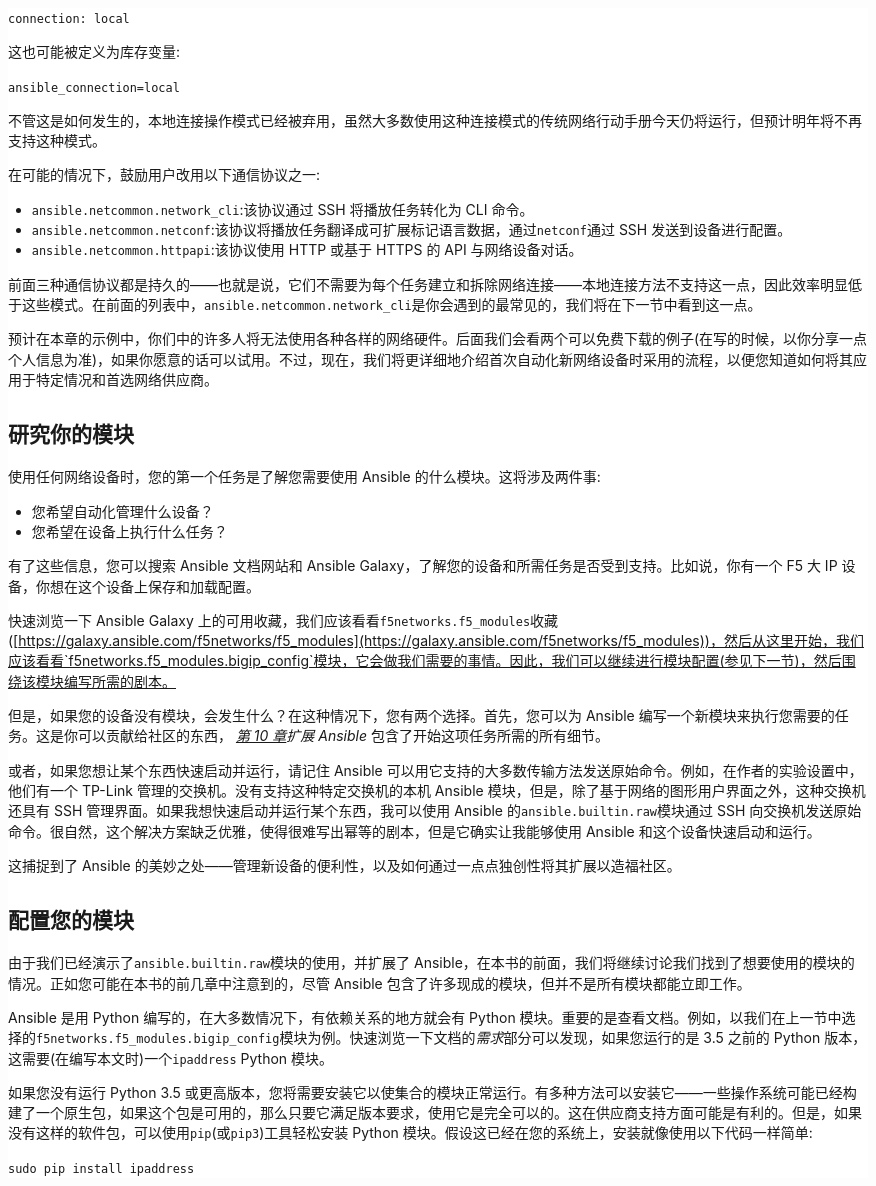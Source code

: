```
connection: local
```

这也可能被定义为库存变量:

```
ansible_connection=local 
```

不管这是如何发生的，本地连接操作模式已经被弃用，虽然大多数使用这种连接模式的传统网络行动手册今天仍将运行，但预计明年将不再支持这种模式。

在可能的情况下，鼓励用户改用以下通信协议之一:

*   `ansible.netcommon.network_cli`:该协议通过 SSH 将播放任务转化为 CLI 命令。
*   `ansible.netcommon.netconf`:该协议将播放任务翻译成可扩展标记语言数据，通过`netconf`通过 SSH 发送到设备进行配置。
*   `ansible.netcommon.httpapi`:该协议使用 HTTP 或基于 HTTPS 的 API 与网络设备对话。

前面三种通信协议都是持久的——也就是说，它们不需要为每个任务建立和拆除网络连接——本地连接方法不支持这一点，因此效率明显低于这些模式。在前面的列表中，`ansible.netcommon.network_cli`是你会遇到的最常见的，我们将在下一节中看到这一点。

预计在本章的示例中，你们中的许多人将无法使用各种各样的网络硬件。后面我们会看两个可以免费下载的例子(在写的时候，以你分享一点个人信息为准)，如果你愿意的话可以试用。不过，现在，我们将更详细地介绍首次自动化新网络设备时采用的流程，以便您知道如何将其应用于特定情况和首选网络供应商。

## 研究你的模块

使用任何网络设备时，您的第一个任务是了解您需要使用 Ansible 的什么模块。这将涉及两件事:

*   您希望自动化管理什么设备？
*   您希望在设备上执行什么任务？

有了这些信息，您可以搜索 Ansible 文档网站和 Ansible Galaxy，了解您的设备和所需任务是否受到支持。比如说，你有一个 F5 大 IP 设备，你想在这个设备上保存和加载配置。

快速浏览一下 Ansible Galaxy 上的可用收藏，我们应该看看`f5networks.f5_modules`收藏([https://galaxy.ansible.com/f5networks/f5_modules](https://galaxy.ansible.com/f5networks/f5_modules))，然后从这里开始，我们应该看看`f5networks.f5_modules.bigip_config`模块，它会做我们需要的事情。因此，我们可以继续进行模块配置(参见下一节)，然后围绕该模块编写所需的剧本。

但是，如果您的设备没有模块，会发生什么？在这种情况下，您有两个选择。首先，您可以为 Ansible 编写一个新模块来执行您需要的任务。这是你可以贡献给社区的东西， [*第 10 章*](10.html#_idTextAnchor183)*扩展 Ansible* 包含了开始这项任务所需的所有细节。

或者，如果您想让某个东西快速启动并运行，请记住 Ansible 可以用它支持的大多数传输方法发送原始命令。例如，在作者的实验设置中，他们有一个 TP-Link 管理的交换机。没有支持这种特定交换机的本机 Ansible 模块，但是，除了基于网络的图形用户界面之外，这种交换机还具有 SSH 管理界面。如果我想快速启动并运行某个东西，我可以使用 Ansible 的`ansible.builtin.raw`模块通过 SSH 向交换机发送原始命令。很自然，这个解决方案缺乏优雅，使得很难写出幂等的剧本，但是它确实让我能够使用 Ansible 和这个设备快速启动和运行。

这捕捉到了 Ansible 的美妙之处——管理新设备的便利性，以及如何通过一点点独创性将其扩展以造福社区。

## 配置您的模块

由于我们已经演示了`ansible.builtin.raw`模块的使用，并扩展了 Ansible，在本书的前面，我们将继续讨论我们找到了想要使用的模块的情况。正如您可能在本书的前几章中注意到的，尽管 Ansible 包含了许多现成的模块，但并不是所有模块都能立即工作。

Ansible 是用 Python 编写的，在大多数情况下，有依赖关系的地方就会有 Python 模块。重要的是查看文档。例如，以我们在上一节中选择的`f5networks.f5_modules.bigip_config`模块为例。快速浏览一下文档的*需求*部分可以发现，如果您运行的是 3.5 之前的 Python 版本，这需要(在编写本文时)一个`ipaddress` Python 模块。

如果您没有运行 Python 3.5 或更高版本，您将需要安装它以使集合的模块正常运行。有多种方法可以安装它——一些操作系统可能已经构建了一个原生包，如果这个包是可用的，那么只要它满足版本要求，使用它是完全可以的。这在供应商支持方面可能是有利的。但是，如果没有这样的软件包，可以使用`pip`(或`pip3`)工具轻松安装 Python 模块。假设这已经在您的系统上，安装就像使用以下代码一样简单:

```
sudo pip install ipaddress
```
